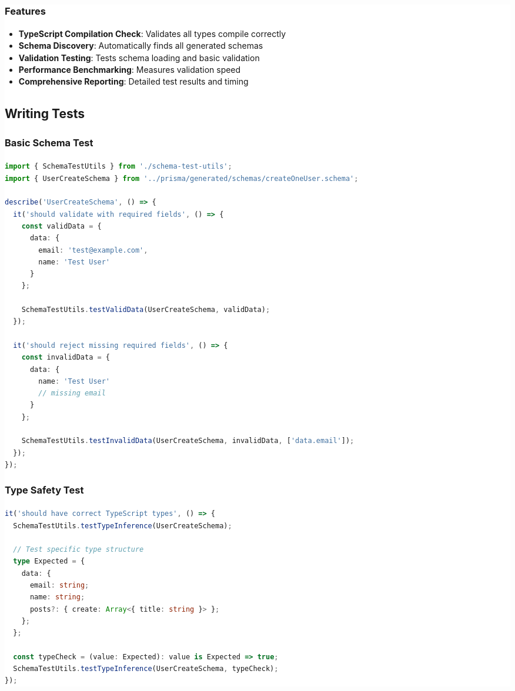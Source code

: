 ### Features

- **TypeScript Compilation Check**: Validates all types compile correctly
- **Schema Discovery**: Automatically finds all generated schemas
- **Validation Testing**: Tests schema loading and basic validation
- **Performance Benchmarking**: Measures validation speed
- **Comprehensive Reporting**: Detailed test results and timing

## Writing Tests

### Basic Schema Test

```typescript
import { SchemaTestUtils } from './schema-test-utils';
import { UserCreateSchema } from '../prisma/generated/schemas/createOneUser.schema';

describe('UserCreateSchema', () => {
  it('should validate with required fields', () => {
    const validData = {
      data: {
        email: 'test@example.com',
        name: 'Test User'
      }
    };

    SchemaTestUtils.testValidData(UserCreateSchema, validData);
  });

  it('should reject missing required fields', () => {
    const invalidData = {
      data: {
        name: 'Test User'
        // missing email
      }
    };

    SchemaTestUtils.testInvalidData(UserCreateSchema, invalidData, ['data.email']);
  });
});
```

### Type Safety Test

```typescript
it('should have correct TypeScript types', () => {
  SchemaTestUtils.testTypeInference(UserCreateSchema);
  
  // Test specific type structure
  type Expected = {
    data: {
      email: string;
      name: string;
      posts?: { create: Array<{ title: string }> };
    };
  };

  const typeCheck = (value: Expected): value is Expected => true;
  SchemaTestUtils.testTypeInference(UserCreateSchema, typeCheck);
});
```
